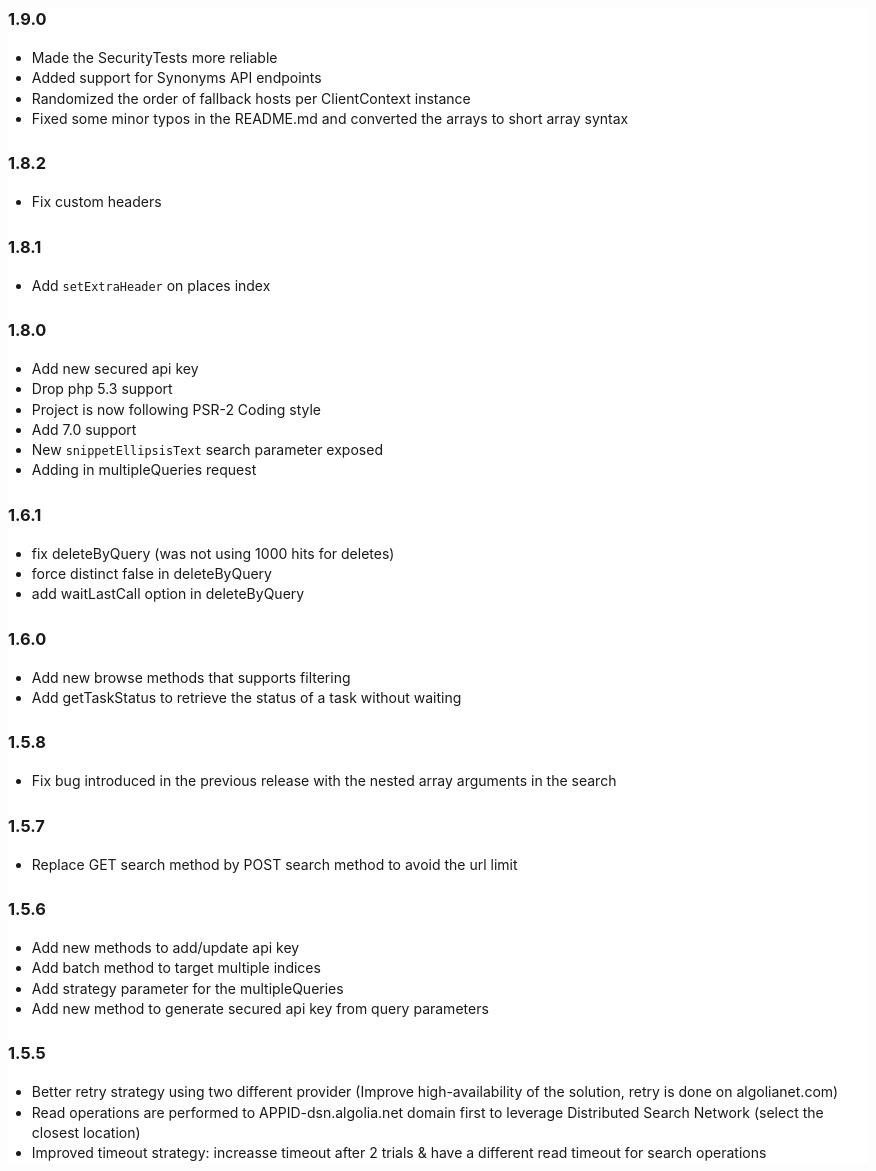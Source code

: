### 1.9.0
 - Made the SecurityTests more reliable
 - Added support for Synonyms API endpoints
 - Randomized the order of fallback hosts per ClientContext instance
 - Fixed some minor typos in the README.md and converted the arrays to short array syntax

### 1.8.2
 - Fix custom headers

### 1.8.1
 - Add `setExtraHeader` on places index

### 1.8.0
 - Add new secured api key
 - Drop php 5.3 support
 - Project is now following PSR-2 Coding style
 - Add 7.0 support
 - New `snippetEllipsisText` search parameter exposed
 - Adding in multipleQueries request

### 1.6.1
 - fix deleteByQuery (was not using 1000 hits for deletes)
 - force distinct false in deleteByQuery
 - add waitLastCall option in deleteByQuery

### 1.6.0
 - Add new browse methods that supports filtering
 - Add getTaskStatus to retrieve the status of a task without waiting

### 1.5.8
 - Fix bug introduced in the previous release with the nested array arguments in the search

### 1.5.7
 - Replace GET search method by POST search method to avoid the url limit

### 1.5.6
 - Add new methods to add/update api key
 - Add batch method to target multiple indices
 - Add strategy parameter for the multipleQueries
 - Add new method to generate secured api key from query parameters

### 1.5.5
 - Better retry strategy using two different provider (Improve high-availability of the solution, retry is done on algolianet.com)
 - Read operations are performed to APPID-dsn.algolia.net domain first to leverage Distributed Search Network (select the closest location)
 - Improved timeout strategy: increasse timeout after 2 trials & have a different read timeout for search operations
